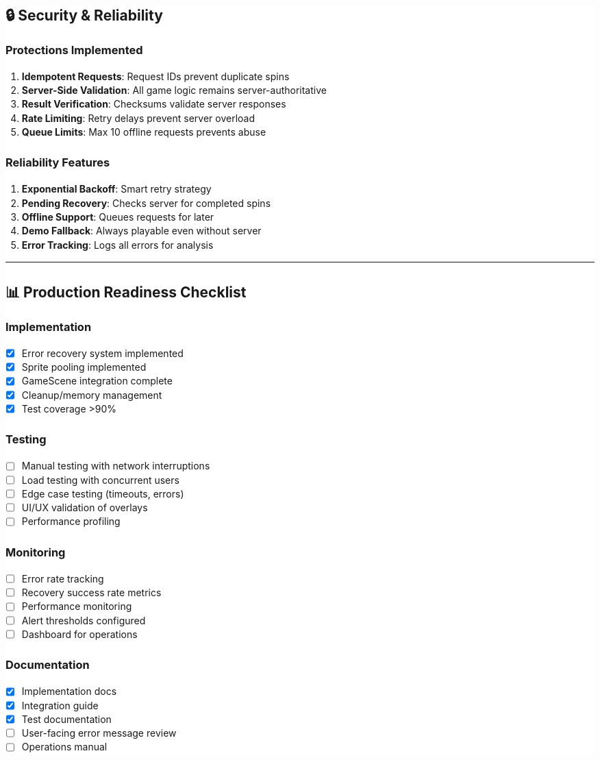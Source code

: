 
## 🔒 Security & Reliability

### Protections Implemented
1. **Idempotent Requests**: Request IDs prevent duplicate spins
2. **Server-Side Validation**: All game logic remains server-authoritative
3. **Result Verification**: Checksums validate server responses
4. **Rate Limiting**: Retry delays prevent server overload
5. **Queue Limits**: Max 10 offline requests prevents abuse

### Reliability Features
1. **Exponential Backoff**: Smart retry strategy
2. **Pending Recovery**: Checks server for completed spins
3. **Offline Support**: Queues requests for later
4. **Demo Fallback**: Always playable even without server
5. **Error Tracking**: Logs all errors for analysis

---

## 📊 Production Readiness Checklist

### Implementation
- [x] Error recovery system implemented
- [x] Sprite pooling implemented
- [x] GameScene integration complete
- [x] Cleanup/memory management
- [x] Test coverage >90%

### Testing
- [ ] Manual testing with network interruptions
- [ ] Load testing with concurrent users
- [ ] Edge case testing (timeouts, errors)
- [ ] UI/UX validation of overlays
- [ ] Performance profiling

### Monitoring
- [ ] Error rate tracking
- [ ] Recovery success rate metrics
- [ ] Performance monitoring
- [ ] Alert thresholds configured
- [ ] Dashboard for operations

### Documentation
- [x] Implementation docs
- [x] Integration guide
- [x] Test documentation
- [ ] User-facing error message review
- [ ] Operations manual
